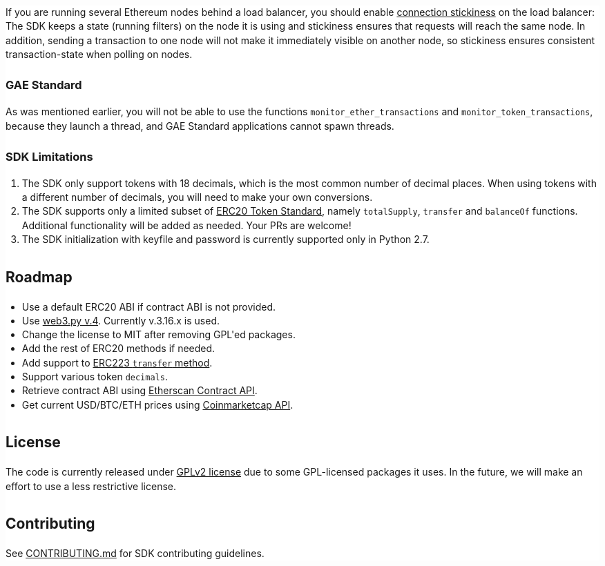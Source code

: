 If you are running several Ethereum nodes behind a load balancer, you should enable 
[connection stickiness](https://stackoverflow.com/questions/10494431/sticky-and-non-sticky-sessions) on the 
load balancer: The SDK keeps a state (running filters) on the node it is using and stickiness ensures that requests 
will reach the same node. In addition, sending a transaction to one node will not make it immediately visible on 
another node, so stickiness ensures consistent transaction-state when polling on nodes.

### GAE Standard

As was mentioned earlier, you will not be able to use the functions `monitor_ether_transactions` and 
`monitor_token_transactions`, because they launch a thread, and GAE Standard applications cannot spawn threads.

### SDK Limitations

1. The SDK only support tokens with 18 decimals, which is the most common number of decimal places. When using tokens
with a different number of decimals, you will need to make your own conversions.
2. The SDK supports only a limited subset of [ERC20 Token Standard](https://theethereum.wiki/w/index.php/ERC20_Token_Standard),
namely `totalSupply`, `transfer` and `balanceOf` functions. Additional functionality will be added as needed. 
Your PRs are welcome!
3. The SDK initialization with keyfile and password is currently supported only in Python 2.7.

## Roadmap

- Use a default ERC20 ABI if contract ABI is not provided.
- Use [web3.py v.4](https://github.com/ethereum/web3.py). Currently v.3.16.x is used.
- Change the license to MIT after removing GPL'ed packages.
- Add the rest of ERC20 methods if needed.
- Add support to [ERC223 `transfer` method](https://github.com/ethereum/EIPs/issues/223).
- Support various token `decimals`.
- Retrieve contract ABI using [Etherscan Contract API](https://etherscan.io/apis#contracts).
- Get current USD/BTC/ETH prices using [Coinmarketcap API](https://coinmarketcap.com/api/).

## License
The code is currently released under [GPLv2 license](LICENSE) due to some GPL-licensed packages it uses. In the 
future, we will make an effort to use a less restrictive license.

## Contributing
See [CONTRIBUTING.md](CONTRIBUTING.md) for SDK contributing guidelines. 

